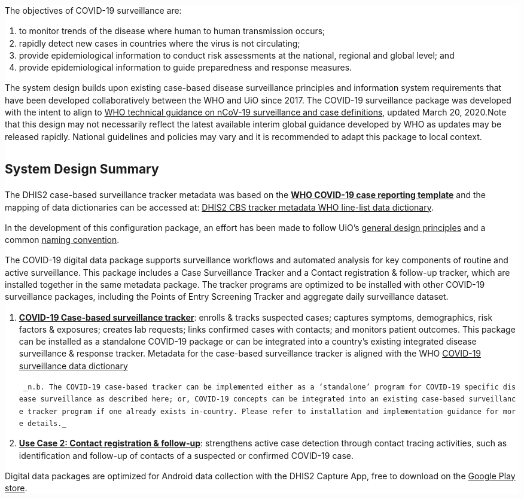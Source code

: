 The objectives of COVID-19 surveillance are:

1. to monitor trends of the disease where human to human transmission occurs;
2. rapidly detect new cases in countries where the virus is not circulating;
3. provide epidemiological information to conduct risk assessments at the national, regional and global level; and
4. provide epidemiological information to guide preparedness and response measures.

The system design builds upon existing case-based disease surveillance principles and information system requirements that have been developed collaboratively between the WHO and UiO since 2017. The COVID-19 surveillance package was developed with the intent to align to [WHO technical guidance on nCoV-19 surveillance and case definitions](https://www.who.int/emergencies/diseases/novel-coronavirus-2019/technical-guidance/surveillance-and-case-definitions), updated March 20, 2020.Note that this design may not necessarily reflect the latest available interim global guidance developed by WHO as updates may be released rapidly. National guidelines and policies may vary and it is recommended to adapt this package to local context.

## System Design Summary

The DHIS2 case-based surveillance tracker metadata was based on the **[WHO COVID-19 case reporting template](https://www.who.int/docs/default-source/coronaviruse/2020-02-27-data-dictionary-en.xlsx)** and the mapping of data dictionaries can be accessed at: [DHIS2 CBS tracker metadata WHO line-list data dictionary](https://drive.google.com/open?id=1vigXHkP7L2hJ2lrZpdf9u4csQtppMH16).

In the development of this configuration package, an effort has been made to follow UiO’s [general design principles](https://who.dhis2.org/documentation/general_design_principles.html) and a common [naming convention](https://who.dhis2.org/documentation/naming_convention.html).

The COVID-19 digital data package supports surveillance workflows and automated analysis for key components of routine and active surveillance. This package includes a Case Surveillance Tracker and a Contact registration & follow-up tracker, which are installed together in the same metadata package. The tracker programs are optimized to be installed with other COVID-19 surveillance packages, including the Points of Entry Screening Tracker and aggregate daily surveillance dataset.

1. **[COVID-19 Case-based surveillance tracker](https://docs.google.com/document/d/1-trbdYVS_9eUusicFdBzANuinlujMdJlNqb4zg0IKAI/edit#heading=h.q0mt1wyorc6m)**: enrolls & tracks suspected cases; captures symptoms, demographics, risk factors & exposures; creates lab requests; links confirmed cases with contacts; and monitors patient outcomes. This package can be installed as a standalone COVID-19 package or can be integrated into a country’s existing integrated disease surveillance & response tracker. Metadata for the case-based surveillance tracker is aligned with the WHO [COVID-19 surveillance data dictionary ](https://www.who.int/docs/default-source/coronaviruse/data-dictionary-covid-crf-v6.xlsx?sfvrsn=a7d4ef98_2)

        _n.b. The COVID-19 case-based tracker can be implemented either as a ‘standalone’ program for COVID-19 specific disease surveillance as described here; or, COVID-19 concepts can be integrated into an existing case-based surveillance tracker program if one already exists in-country. Please refer to installation and implementation guidance for more details._

2. **[Use Case 2: Contact registration & follow-up](#heading=h.62o76lajzaos)**: strengthens active case detection through contact tracing activities, such as identification and follow-up of contacts of a suspected or confirmed COVID-19 case.

Digital data packages are optimized for Android data collection with the DHIS2 Capture App, free to download on the [Google Play store](https://play.google.com/store/apps/details?id=com.dhis2&hl=en).
